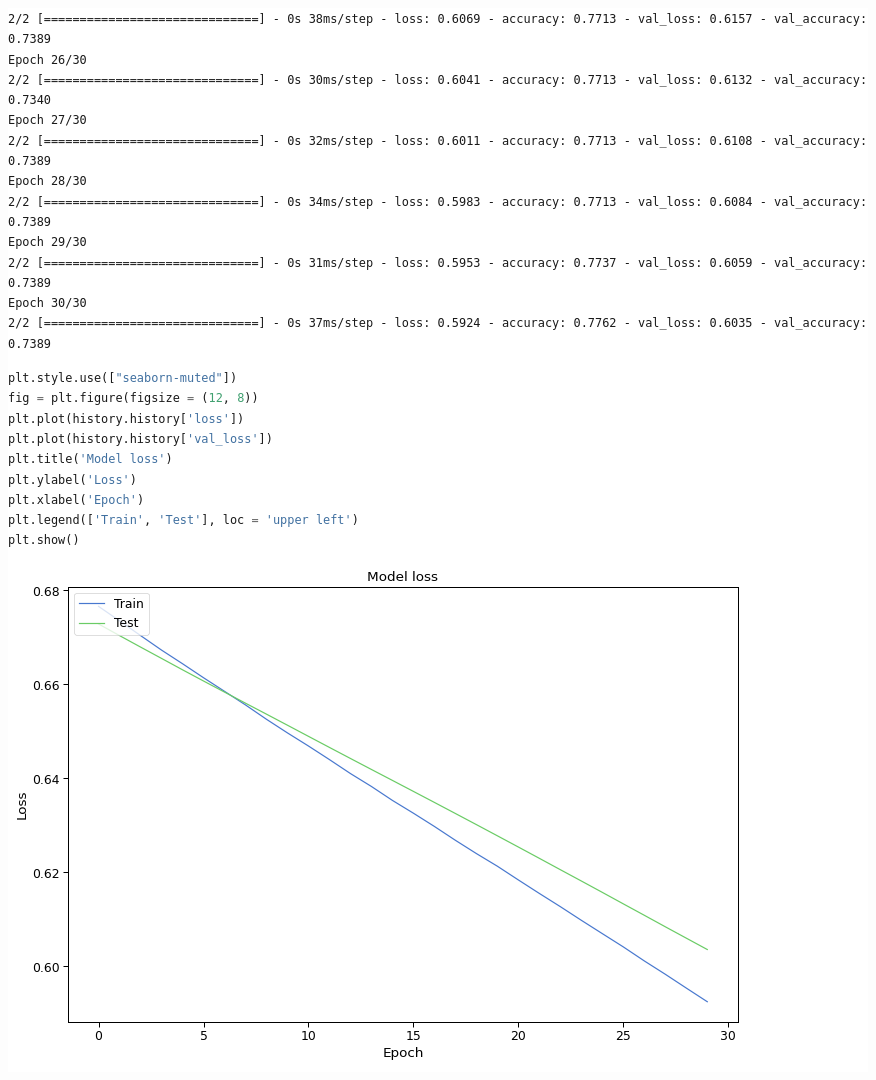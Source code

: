     2/2 [==============================] - 0s 38ms/step - loss: 0.6069 - accuracy: 0.7713 - val_loss: 0.6157 - val_accuracy: 0.7389
    Epoch 26/30
    2/2 [==============================] - 0s 30ms/step - loss: 0.6041 - accuracy: 0.7713 - val_loss: 0.6132 - val_accuracy: 0.7340
    Epoch 27/30
    2/2 [==============================] - 0s 32ms/step - loss: 0.6011 - accuracy: 0.7713 - val_loss: 0.6108 - val_accuracy: 0.7389
    Epoch 28/30
    2/2 [==============================] - 0s 34ms/step - loss: 0.5983 - accuracy: 0.7713 - val_loss: 0.6084 - val_accuracy: 0.7389
    Epoch 29/30
    2/2 [==============================] - 0s 31ms/step - loss: 0.5953 - accuracy: 0.7737 - val_loss: 0.6059 - val_accuracy: 0.7389
    Epoch 30/30
    2/2 [==============================] - 0s 37ms/step - loss: 0.5924 - accuracy: 0.7762 - val_loss: 0.6035 - val_accuracy: 0.7389
    


```python
plt.style.use(["seaborn-muted"])
fig = plt.figure(figsize = (12, 8))
plt.plot(history.history['loss'])
plt.plot(history.history['val_loss'])
plt.title('Model loss')
plt.ylabel('Loss')
plt.xlabel('Epoch')
plt.legend(['Train', 'Test'], loc = 'upper left')
plt.show()
```


    
![png](/img2/output_55_0.png)
    